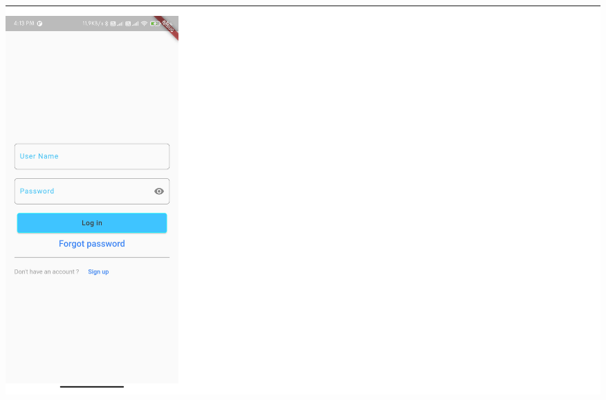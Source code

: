 
----


[<img src="https://github.com/vk-0002/pingolearn_vaibhav/blob/master/screenshots/login%20page.jpg" width="250"/>](https://github.com/vk-0002/pingolearn_vaibhav/blob/master/screenshots/login%20page.jpg)
